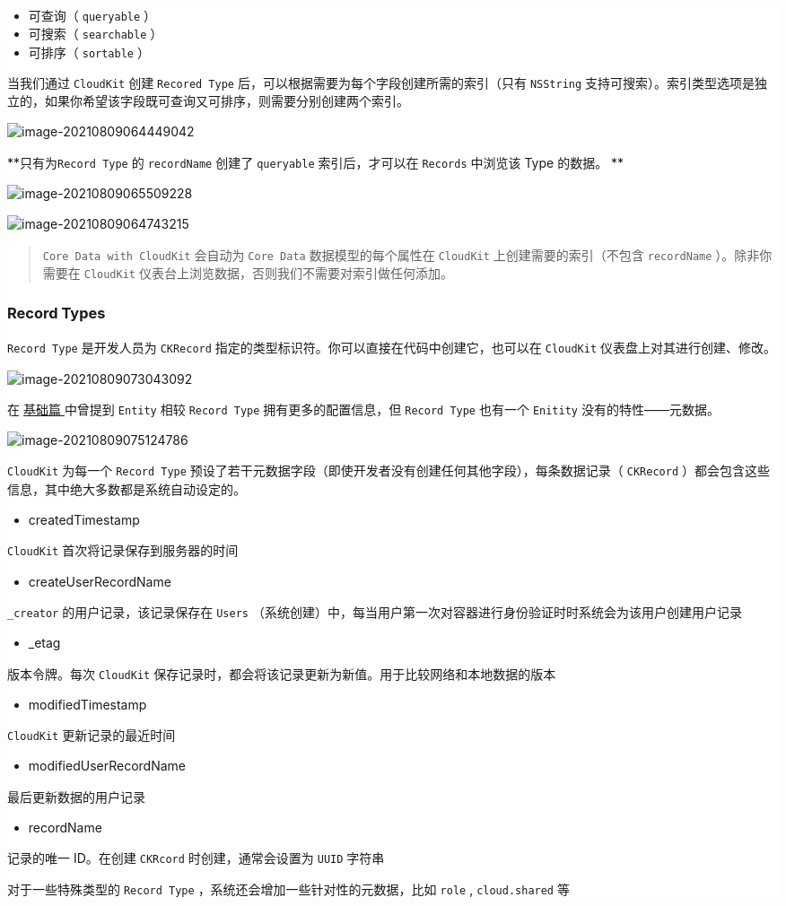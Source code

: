 - 可查询（ `queryable` ）
- 可搜索（ `searchable` ）
- 可排序（ `sortable` ）

当我们通过 `CloudKit` 创建 `Recored Type` 后，可以根据需要为每个字段创建所需的索引（只有 `NSString`
支持可搜索）。索引类型选项是独立的，如果你希望该字段既可查询又可排序，则需要分别创建两个索引。

![image-20210809064449042](https://cdn.fatbobman.com/image-20210809064449042-8462689.png)

**只有为`Record Type` 的 `recordName` 创建了 `queryable` 索引后，才可以在 `Records`
中浏览该 Type 的数据。 **

![image-20210809065509228](https://cdn.fatbobman.com/image-20210809065509228-8463311.png)

![image-20210809064743215](https://cdn.fatbobman.com/image-20210809064743215-8462864.png)

> `Core Data with CloudKit` 会自动为 `Core Data` 数据模型的每个属性在 `CloudKit`
> 上创建需要的索引（不包含 `recordName` ）。除非你需要在 `CloudKit` 仪表台上浏览数据，否则我们不需要对索引做任何添加。

### Record Types

`Record Type` 是开发人员为 `CKRecord` 指定的类型标识符。你可以直接在代码中创建它，也可以在 `CloudKit`
仪表盘上对其进行创建、修改。

![image-20210809073043092](https://cdn.fatbobman.com/image-20210809073043092-8465444.png)

在 [ 基础篇 ](/zh/posts/coredatawithcloudkit-1/) 中曾提到 `Entity` 相较 `Record Type` 拥有更多的配置信息，但 `Record Type` 也有一个 `Enitity` 没有的特性——元数据。

![image-20210809075124786](https://cdn.fatbobman.com/image-20210809075124786-8466685.png)

`CloudKit` 为每一个 `Record Type` 预设了若干元数据字段（即使开发者没有创建任何其他字段），每条数据记录（ `CKRecord` ）都会包含这些信息，其中绝大多数都是系统自动设定的。

- createdTimestamp

`CloudKit` 首次将记录保存到服务器的时间

- createUserRecordName

`_creator` 的用户记录，该记录保存在 `Users` （系统创建）中，每当用户第一次对容器进行身份验证时时系统会为该用户创建用户记录

- \_etag

版本令牌。每次 `CloudKit` 保存记录时，都会将该记录更新为新值。用于比较网络和本地数据的版本

- modifiedTimestamp

`CloudKit` 更新记录的最近时间

- modifiedUserRecordName

最后更新数据的用户记录

- recordName

记录的唯一 ID。在创建 `CKRcord` 时创建，通常会设置为 `UUID` 字符串

对于一些特殊类型的 `Record Type` ，系统还会增加一些针对性的元数据，比如 `role` , `cloud.shared` 等
